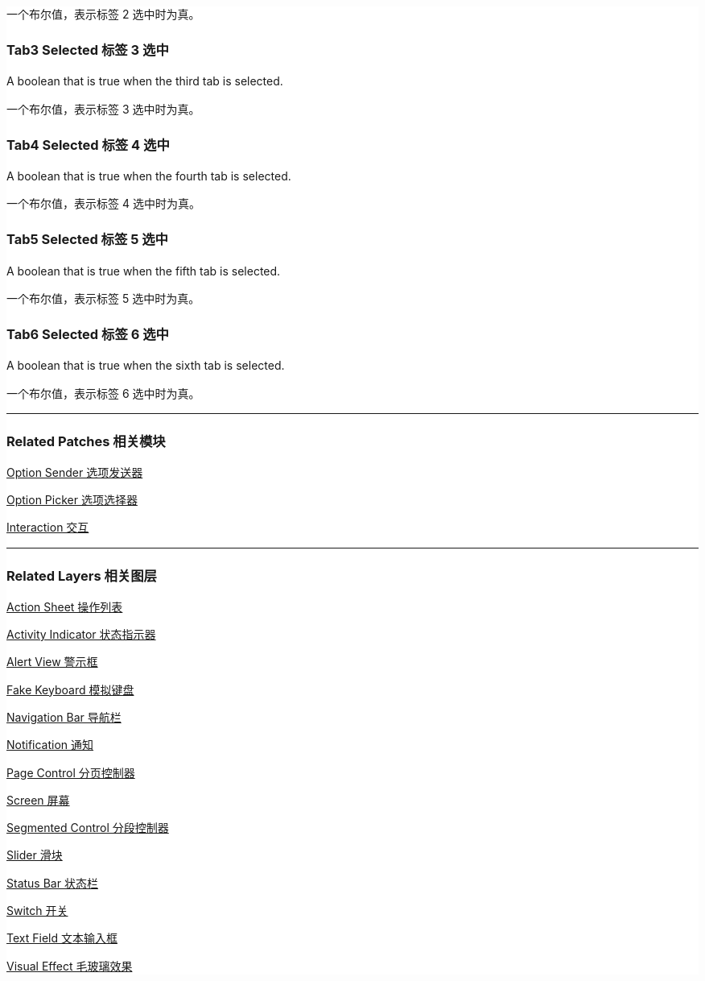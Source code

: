 一个布尔值，表示标签 2 选中时为真。

### Tab3 Selected 标签 3 选中

A boolean that is true when the third tab is selected.

一个布尔值，表示标签 3 选中时为真。

### Tab4 Selected 标签 4 选中

A boolean that is true when the fourth tab is selected.

一个布尔值，表示标签 4 选中时为真。

### Tab5 Selected 标签 5 选中

A boolean that is true when the fifth tab is selected.

一个布尔值，表示标签 5 选中时为真。

### Tab6 Selected 标签 6 选中

A boolean that is true when the sixth tab is selected.

一个布尔值，表示标签 6 选中时为真。

------

### Related Patches 相关模块

[Option Sender 选项发送器](./../Utility/Option%20Sender.md)

[Option Picker 选项选择器](./../Utility/Option%20Picker.md)

[Interaction 交互](./../Interaction/Interaction.md)

------

### Related Layers 相关图层

[Action Sheet 操作列表](./Action%20Sheet.md)

[Activity Indicator 状态指示器](./Activity%20Indicator.md)

[Alert View 警示框](./Alert%20View.md)

[Fake Keyboard 模拟键盘](./Fake%20Keyboard.md)

[Navigation Bar 导航栏](./Navigation%20Bar.md)

[Notification 通知](./Notification.md)

[Page Control 分页控制器](./Page%20Control.md)

[Screen 屏幕](./Screen.md)

[Segmented Control 分段控制器](./Segmented%20Control.md)

[Slider 滑块](./Slider.md)

[Status Bar 状态栏](./Status%20bar.md)

[Switch 开关](./Switch.md)

[Text Field 文本输入框](./Text%20Field.md)

[Visual Effect 毛玻璃效果](./Visual%20Effect.md)
